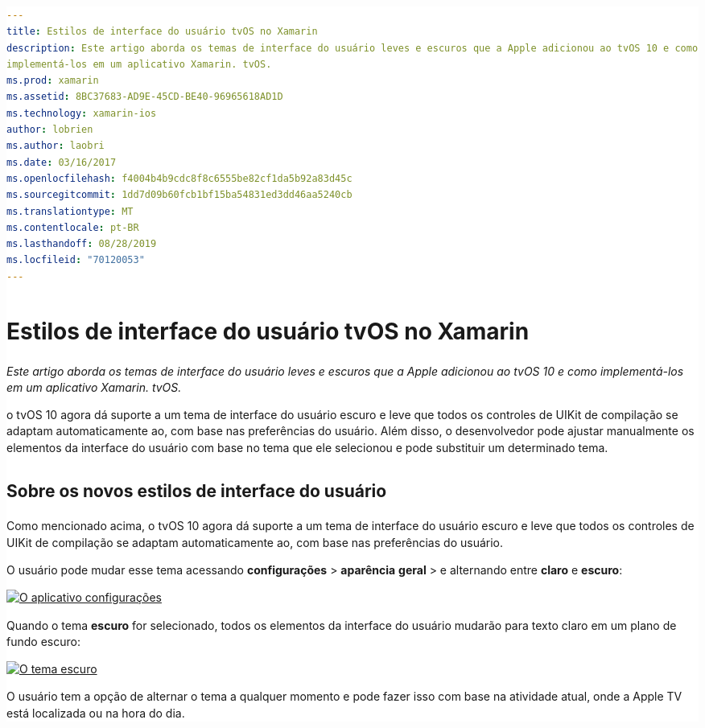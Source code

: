 ```yaml
---
title: Estilos de interface do usuário tvOS no Xamarin
description: Este artigo aborda os temas de interface do usuário leves e escuros que a Apple adicionou ao tvOS 10 e como implementá-los em um aplicativo Xamarin. tvOS.
ms.prod: xamarin
ms.assetid: 8BC37683-AD9E-45CD-BE40-96965618AD1D
ms.technology: xamarin-ios
author: lobrien
ms.author: laobri
ms.date: 03/16/2017
ms.openlocfilehash: f4004b4b9cdc8f8c6555be82cf1da5b92a83d45c
ms.sourcegitcommit: 1dd7d09b60fcb1bf15ba54831ed3dd46aa5240cb
ms.translationtype: MT
ms.contentlocale: pt-BR
ms.lasthandoff: 08/28/2019
ms.locfileid: "70120053"
---
```

# <a name="tvos-user-interface-styles-in-xamarin"></a>Estilos de interface do usuário tvOS no Xamarin

_Este artigo aborda os temas de interface do usuário leves e escuros que a Apple adicionou ao tvOS 10 e como implementá-los em um aplicativo Xamarin. tvOS._

o tvOS 10 agora dá suporte a um tema de interface do usuário escuro e leve que todos os controles de UIKit de compilação se adaptam automaticamente ao, com base nas preferências do usuário. Além disso, o desenvolvedor pode ajustar manualmente os elementos da interface do usuário com base no tema que ele selecionou e pode substituir um determinado tema.

<a name="About-the-New-User-Interface-Styles" />

## <a name="about-the-new-user-interface-styles"></a>Sobre os novos estilos de interface do usuário

Como mencionado acima, o tvOS 10 agora dá suporte a um tema de interface do usuário escuro e leve que todos os controles de UIKit de compilação se adaptam automaticamente ao, com base nas preferências do usuário.

O usuário pode mudar esse tema acessando **configurações** > **aparência** **geral** > e alternando entre **claro** e **escuro**:

[![](user-interface-styles-images/theme01.png "O aplicativo configurações")](user-interface-styles-images/theme01.png#lightbox)

Quando o tema **escuro** for selecionado, todos os elementos da interface do usuário mudarão para texto claro em um plano de fundo escuro:

[![](user-interface-styles-images/theme02.png "O tema escuro")](user-interface-styles-images/theme02.png#lightbox)

O usuário tem a opção de alternar o tema a qualquer momento e pode fazer isso com base na atividade atual, onde a Apple TV está localizada ou na hora do dia.
